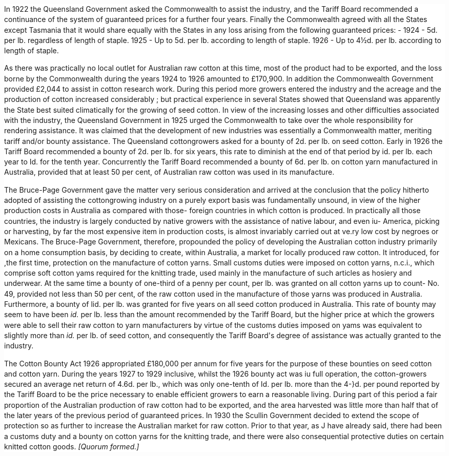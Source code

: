 In 1922 the Queensland Government asked the Commonwealth to assist the industry, and the Tariff Board recommended a continuance of the system of guaranteed prices for a further four years. Finally the Commonwealth agreed with all the States except Tasmania that it would share equally with the States in any loss arising from the following guaranteed prices: - 1924 - 5d. per lb. regardless of length of staple. 1925 - Up to 5d. per lb. according to length of staple. 1926 - Up to 4½d. per lb. according to length of staple. 

As there was practically no local outlet for Australian raw cotton at this time, most of the product had to be exported, and the loss borne by the Commonwealth during the years 1924 to 1926 amounted  to  £170,900. In addition the Commonwealth Government provided £2,044 to assist in cotton research work. During this period more growers entered the industry and the acreage and the production of cotton increased considerably ; but practical experience in several States showed that Queensland was apparently the State best suited climatically for the growing of seed cotton. In view of the increasing losses and other difficulties associated with the industry, the Queensland Government in 1925 urged the Commonwealth to take over the whole responsibility for rendering assistance.  It  was  claimed that the development of new industries was essentially a Commonwealth matter, meriting tariff and/or bounty assistance. The Queensland cottongrowers asked for a bounty of 2d. per lb. on seed cotton. Early in 1926 the Tariff Board recommended a bounty of 2d. per lb. for six years, this rate to diminish at the end of that period by id. per lb. each year to Id. for the tenth year. Concurrently the Tariff Board recommended a bounty of 6d. per lb. on cotton yarn manufactured in Australia, provided that at least 50 per cent, of Australian raw cotton was used in its manufacture. 

The Bruce-Page Government gave the matter very serious consideration and arrived at the conclusion that the policy hitherto adopted of assisting the cottongrowing industry on a purely export basis was fundamentally unsound, in view of the higher production costs in Australia as compared with those- foreign countries in which cotton is produced. In practically all those countries, the industry is largely conducted by native growers with the assistance of native labour, and even iu- America, picking or harvesting, by far the most expensive item in production costs, is almost invariably carried out at ve.ry low cost by negroes or Mexicans. The Bruce-Page Government, therefore, propounded the policy of developing the Australian cotton industry primarily on a home consumption basis, by deciding to create, within Australia, a market for locally produced raw cotton. It introduced, for ,the first time, protection on the manufacture of cotton yarns. Small customs duties were imposed on cotton yarns, n.c.i., which comprise soft cotton yams required for the knitting trade, used mainly in the manufacture of such articles as hosiery and underwear. At the same time a bounty of one-third of a penny per count, per lb. was granted on all cotton yarns up to count- No. 49, provided not less than 50 per cent, of the raw cotton used in the manufacture of those yarns was produced in Australia. Furthermore, a bounty of lid. per lb. was granted for five years on all seed cotton produced in Australia. This rate of bounty may seem to have been  *id.*  per lb. less than the amount recommended by the Tariff Board, but the higher price at which the growers were able to sell their raw cotton to yarn manufacturers by virtue of the customs duties imposed on yams was equivalent to slightly more than  *id.*  per lb. of seed cotton, and consequently the Tariff Board's degree of assistance was actually granted to the industry. 

The Cotton Bounty Act 1926 appropriated £180,000 per annum for five years for the purpose of these bounties on seed cotton and cotton yarn. During the years 1927 to 1929 inclusive, whilst the 1926 bounty act was iu full operation, the cotton-growers secured an average net return of 4.6d. per lb., which was only one-tenth of Id. per lb. more than the 4-}d. per pound reported by the Tariff Board to be the price necessary to enable efficient growers to earn a reasonable living. During part of this period a fair proportion of the Australian production of raw cotton had to be exported, and the area harvested was little more than half that of the later years of the previous period of guaranteed prices. In 1930 the Scullin Government decided to extend the scope of protection so as further to increase the Australian market for raw cotton. Prior to that year, as J have already said, there had been a customs duty and a bounty on cotton yarns for the knitting trade, and there were also consequential protective duties on certain knitted cotton goods.  *[Quorum formed.]* 
